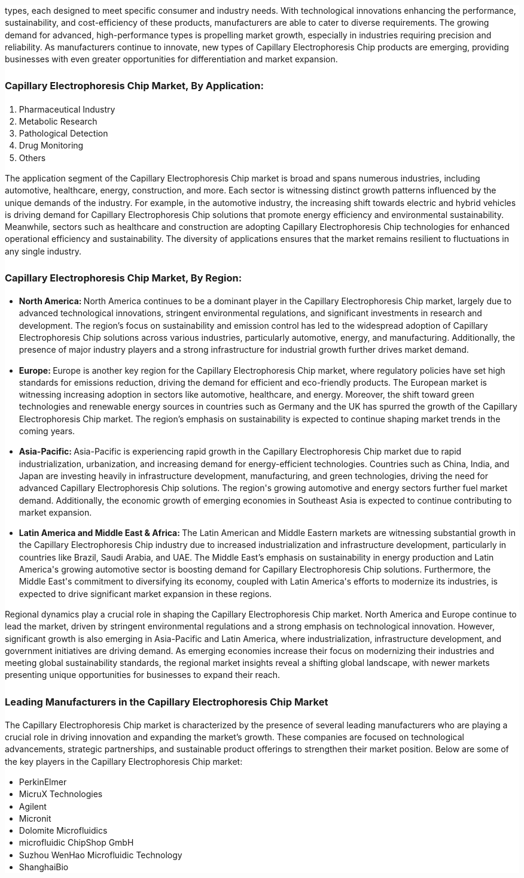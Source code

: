 types, each designed to meet specific consumer and industry needs. With technological innovations enhancing the performance, sustainability, and cost-efficiency of these products, manufacturers are able to cater to diverse requirements. The growing demand for advanced, high-performance types is propelling market growth, especially in industries requiring precision and reliability. As manufacturers continue to innovate, new types of Capillary Electrophoresis Chip products are emerging, providing businesses with even greater opportunities for differentiation and market expansion.</p><h3>Capillary Electrophoresis Chip Market,&nbsp;By Application:</h3><ol><li>Pharmaceutical Industry<li> Metabolic Research<li> Pathological Detection<li> Drug Monitoring<li> Others</li></ol><p>The application segment of the Capillary Electrophoresis Chip market is broad and spans numerous industries, including automotive, healthcare, energy, construction, and more. Each sector is witnessing distinct growth patterns influenced by the unique demands of the industry. For example, in the automotive industry, the increasing shift towards electric and hybrid vehicles is driving demand for Capillary Electrophoresis Chip solutions that promote energy efficiency and environmental sustainability. Meanwhile, sectors such as healthcare and construction are adopting Capillary Electrophoresis Chip technologies for enhanced operational efficiency and sustainability. The diversity of applications ensures that the market remains resilient to fluctuations in any single industry.</p><h3>Capillary Electrophoresis Chip Market, By Region:</h3><ul><li><p><strong>North America:&nbsp;</strong>North America continues to be a dominant player in the Capillary Electrophoresis Chip market, largely due to advanced technological innovations, stringent environmental regulations, and significant investments in research and development. The region&rsquo;s focus on sustainability and emission control has led to the widespread adoption of Capillary Electrophoresis Chip solutions across various industries, particularly automotive, energy, and manufacturing. Additionally, the presence of major industry players and a strong infrastructure for industrial growth further drives market demand.</p></li><li><p><strong><strong>Europe:&nbsp;</strong></strong>Europe is another key region for the Capillary Electrophoresis Chip market, where regulatory policies have set high standards for emissions reduction, driving the demand for efficient and eco-friendly products. The European market is witnessing increasing adoption in sectors like automotive, healthcare, and energy. Moreover, the shift toward green technologies and renewable energy sources in countries such as Germany and the UK has spurred the growth of the Capillary Electrophoresis Chip market. The region&rsquo;s emphasis on sustainability is expected to continue shaping market trends in the coming years.</p></li><li><p><strong><strong>Asia-Pacific:&nbsp;</strong></strong>Asia-Pacific is experiencing rapid growth in the Capillary Electrophoresis Chip market due to rapid industrialization, urbanization, and increasing demand for energy-efficient technologies. Countries such as China, India, and Japan are investing heavily in infrastructure development, manufacturing, and green technologies, driving the need for advanced Capillary Electrophoresis Chip solutions. The region's growing automotive and energy sectors further fuel market demand. Additionally, the economic growth of emerging economies in Southeast Asia is expected to continue contributing to market expansion.</p></li><li><p><strong><strong>Latin America and Middle East &amp; Africa:&nbsp;</strong></strong>The Latin American and Middle Eastern markets are witnessing substantial growth in the Capillary Electrophoresis Chip industry due to increased industrialization and infrastructure development, particularly in countries like Brazil, Saudi Arabia, and UAE. The Middle East&rsquo;s emphasis on sustainability in energy production and Latin America's growing automotive sector is boosting demand for Capillary Electrophoresis Chip solutions. Furthermore, the Middle East's commitment to diversifying its economy, coupled with Latin America's efforts to modernize its industries, is expected to drive significant market expansion in these regions.</p></li></ul><p>Regional dynamics play a crucial role in shaping the Capillary Electrophoresis Chip market. North America and Europe continue to lead the market, driven by stringent environmental regulations and a strong emphasis on technological innovation. However, significant growth is also emerging in Asia-Pacific and Latin America, where industrialization, infrastructure development, and government initiatives are driving demand. As emerging economies increase their focus on modernizing their industries and meeting global sustainability standards, the regional market insights reveal a shifting global landscape, with newer markets presenting unique opportunities for businesses to expand their reach.</p><h3><strong>Leading Manufacturers in the Capillary Electrophoresis Chip Market</strong></h3><p>The Capillary Electrophoresis Chip market is characterized by the presence of several leading manufacturers who are playing a crucial role in driving innovation and expanding the market&rsquo;s growth. These companies are focused on technological advancements, strategic partnerships, and sustainable product offerings to strengthen their market position. Below are some of the key players in the Capillary Electrophoresis Chip market:</p></div><div class="article-main__content" data-test-id="publishing-text-block"><ul><li><span class="">PerkinElmer<li>MicruX Technologies<li>Agilent<li>Micronit<li>Dolomite Microfluidics<li>microfluidic ChipShop GmbH<li>Suzhou WenHao Microfluidic Technology<li>ShanghaiBio